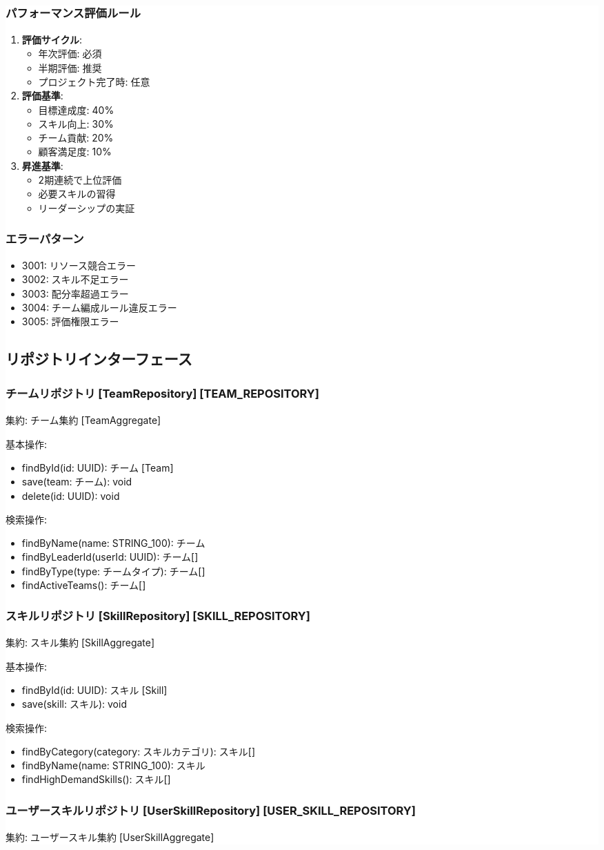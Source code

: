 ### パフォーマンス評価ルール
1. **評価サイクル**: 
   - 年次評価: 必須
   - 半期評価: 推奨
   - プロジェクト完了時: 任意
2. **評価基準**: 
   - 目標達成度: 40%
   - スキル向上: 30%
   - チーム貢献: 20%
   - 顧客満足度: 10%
3. **昇進基準**: 
   - 2期連続で上位評価
   - 必要スキルの習得
   - リーダーシップの実証

### エラーパターン
- 3001: リソース競合エラー
- 3002: スキル不足エラー
- 3003: 配分率超過エラー
- 3004: チーム編成ルール違反エラー
- 3005: 評価権限エラー

## リポジトリインターフェース

### チームリポジトリ [TeamRepository] [TEAM_REPOSITORY]
集約: チーム集約 [TeamAggregate]

基本操作:
- findById(id: UUID): チーム [Team]
- save(team: チーム): void
- delete(id: UUID): void

検索操作:
- findByName(name: STRING_100): チーム
- findByLeaderId(userId: UUID): チーム[]
- findByType(type: チームタイプ): チーム[]
- findActiveTeams(): チーム[]

### スキルリポジトリ [SkillRepository] [SKILL_REPOSITORY]
集約: スキル集約 [SkillAggregate]

基本操作:
- findById(id: UUID): スキル [Skill]
- save(skill: スキル): void

検索操作:
- findByCategory(category: スキルカテゴリ): スキル[]
- findByName(name: STRING_100): スキル
- findHighDemandSkills(): スキル[]

### ユーザースキルリポジトリ [UserSkillRepository] [USER_SKILL_REPOSITORY]
集約: ユーザースキル集約 [UserSkillAggregate]

